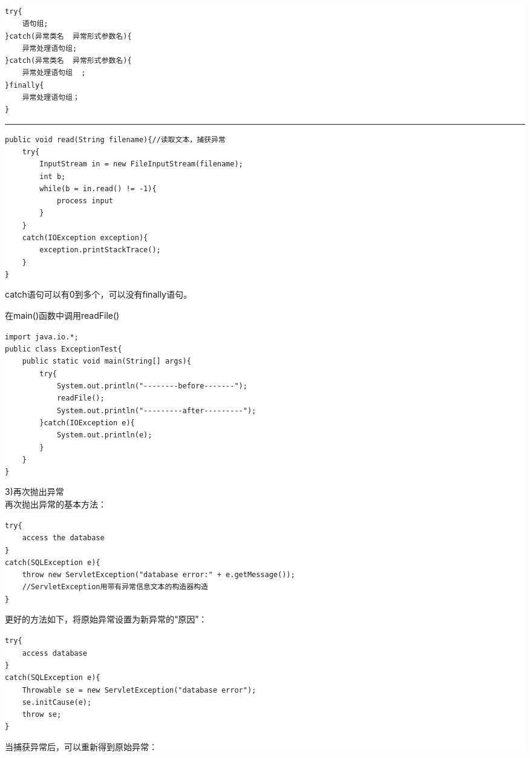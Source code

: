 	try{
		语句组;
	}catch(异常类名  异常形式参数名){
		异常处理语句组;
	}catch(异常类名  异常形式参数名){
		异常处理语句组  ;
	}finally{
		异常处理语句组；
	}
-------------------
	public void read(String filename){//读取文本，捕获异常
		try{
			InputStream in = new FileInputStream(filename);
			int b;
			while(b = in.read() != -1){
				process input
			}
		}
		catch(IOException exception){
			exception.printStackTrace();
		}
	}
catch语句可以有0到多个，可以没有finally语句。    
  
在main()函数中调用readFile()  
  
	import java.io.*;
	public class ExceptionTest{
		public static void main(String[] args){
			try{
				System.out.println("--------before-------");
				readFile();
				System.out.println("---------after---------");
			}catch(IOException e){
				System.out.println(e);
			}
		}
	}
3)再次抛出异常  
再次抛出异常的基本方法：  
  
	try{
		access the database
	}  
	catch(SQLException e){
		throw new ServletException("database error:" + e.getMessage());
		//ServletException用带有异常信息文本的构造器构造
	}
更好的方法如下，将原始异常设置为新异常的“原因”：  
  
	try{
		access database
	}
	catch(SQLException e){
		Throwable se = new ServletException("database error");
		se.initCause(e);
		throw se;
	}
当捕获异常后，可以重新得到原始异常：  
  